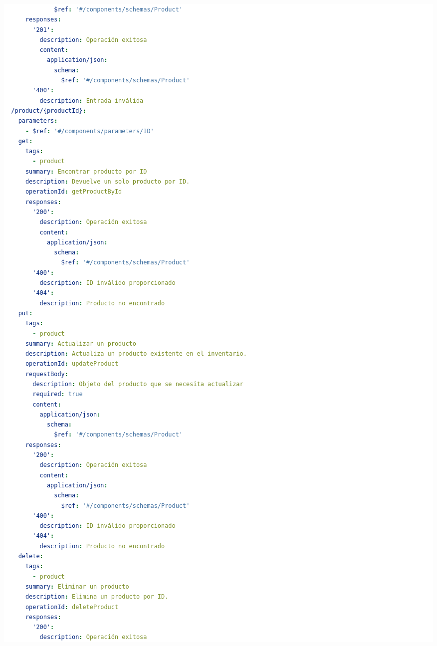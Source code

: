 ```yaml
              $ref: '#/components/schemas/Product'
      responses:
        '201':
          description: Operación exitosa
          content:
            application/json:
              schema:
                $ref: '#/components/schemas/Product'
        '400':
          description: Entrada inválida
  /product/{productId}:
    parameters:
      - $ref: '#/components/parameters/ID'
    get:
      tags:
        - product
      summary: Encontrar producto por ID
      description: Devuelve un solo producto por ID.
      operationId: getProductById
      responses:
        '200':
          description: Operación exitosa
          content:
            application/json:
              schema:
                $ref: '#/components/schemas/Product'
        '400':
          description: ID inválido proporcionado
        '404':
          description: Producto no encontrado
    put:
      tags:
        - product
      summary: Actualizar un producto
      description: Actualiza un producto existente en el inventario.
      operationId: updateProduct
      requestBody:
        description: Objeto del producto que se necesita actualizar
        required: true
        content:
          application/json:
            schema:
              $ref: '#/components/schemas/Product'
      responses:
        '200':
          description: Operación exitosa
          content:
            application/json:
              schema:
                $ref: '#/components/schemas/Product'
        '400':
          description: ID inválido proporcionado
        '404':
          description: Producto no encontrado
    delete:
      tags:
        - product
      summary: Eliminar un producto
      description: Elimina un producto por ID.
      operationId: deleteProduct
      responses:
        '200':
          description: Operación exitosa
```